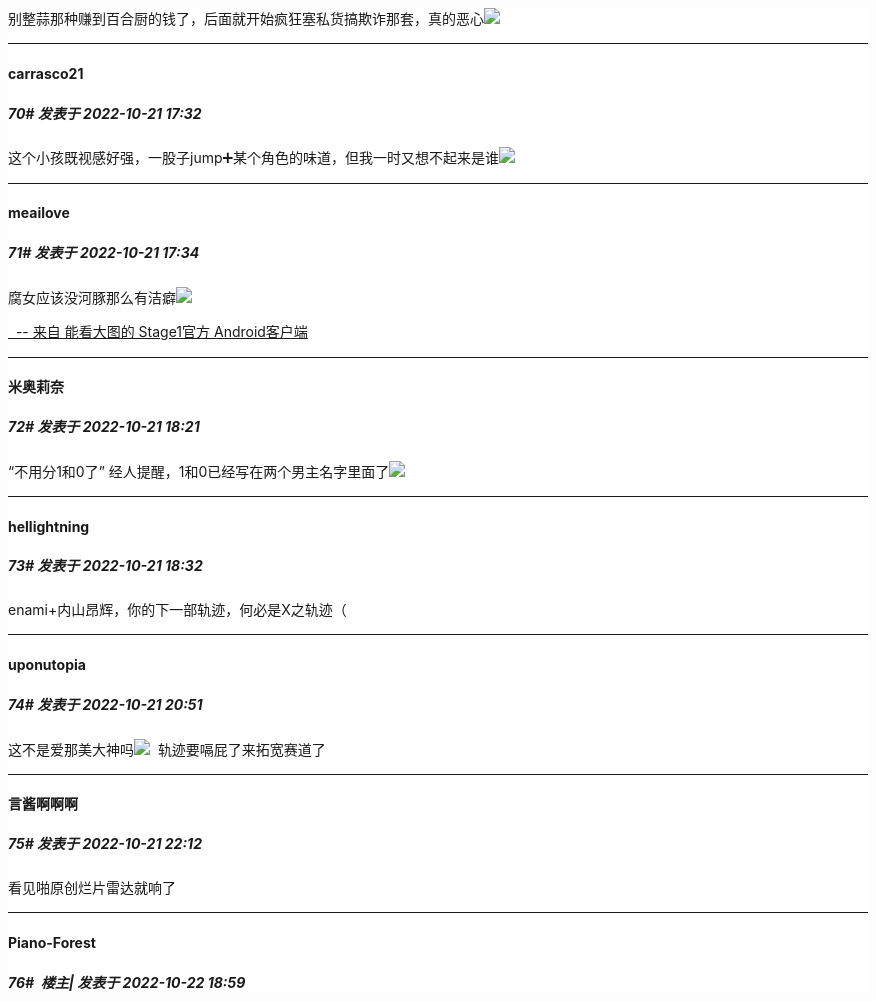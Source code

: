 别整蒜那种赚到百合厨的钱了，后面就开始疯狂塞私货搞欺诈那套，真的恶心<img src="https://static.saraba1st.com/image/smiley/face2017/001.png" referrerpolicy="no-referrer">

*****

####  carrasco21  
##### 70#       发表于 2022-10-21 17:32

这个小孩既视感好强，一股子jump➕某个角色的味道，但我一时又想不起来是谁<img src="https://static.saraba1st.com/image/smiley/face2017/067.png" referrerpolicy="no-referrer">

*****

####  meailove  
##### 71#       发表于 2022-10-21 17:34

腐女应该没河豚那么有洁癖<img src="https://static.saraba1st.com/image/smiley/face2017/009.gif" referrerpolicy="no-referrer">

[  -- 来自 能看大图的 Stage1官方 Android客户端](https://www.coolapk.com/apk/140634)

*****

####  米奥莉奈  
##### 72#       发表于 2022-10-21 18:21

“不用分1和0了”
经人提醒，1和0已经写在两个男主名字里面了<img src="https://static.saraba1st.com/image/smiley/face2017/067.png" referrerpolicy="no-referrer">

*****

####  hellightning  
##### 73#       发表于 2022-10-21 18:32

enami+内山昂辉，你的下一部轨迹，何必是X之轨迹（

*****

####  uponutopia  
##### 74#       发表于 2022-10-21 20:51

这不是爱那美大神吗<img src="https://static.saraba1st.com/image/smiley/face2017/067.png" referrerpolicy="no-referrer">  轨迹要嗝屁了来拓宽赛道了

*****

####  言酱啊啊啊  
##### 75#       发表于 2022-10-21 22:12

看见啪原创烂片雷达就响了

*****

####  Piano-Forest  
##### 76#         楼主| 发表于 2022-10-22 18:59
